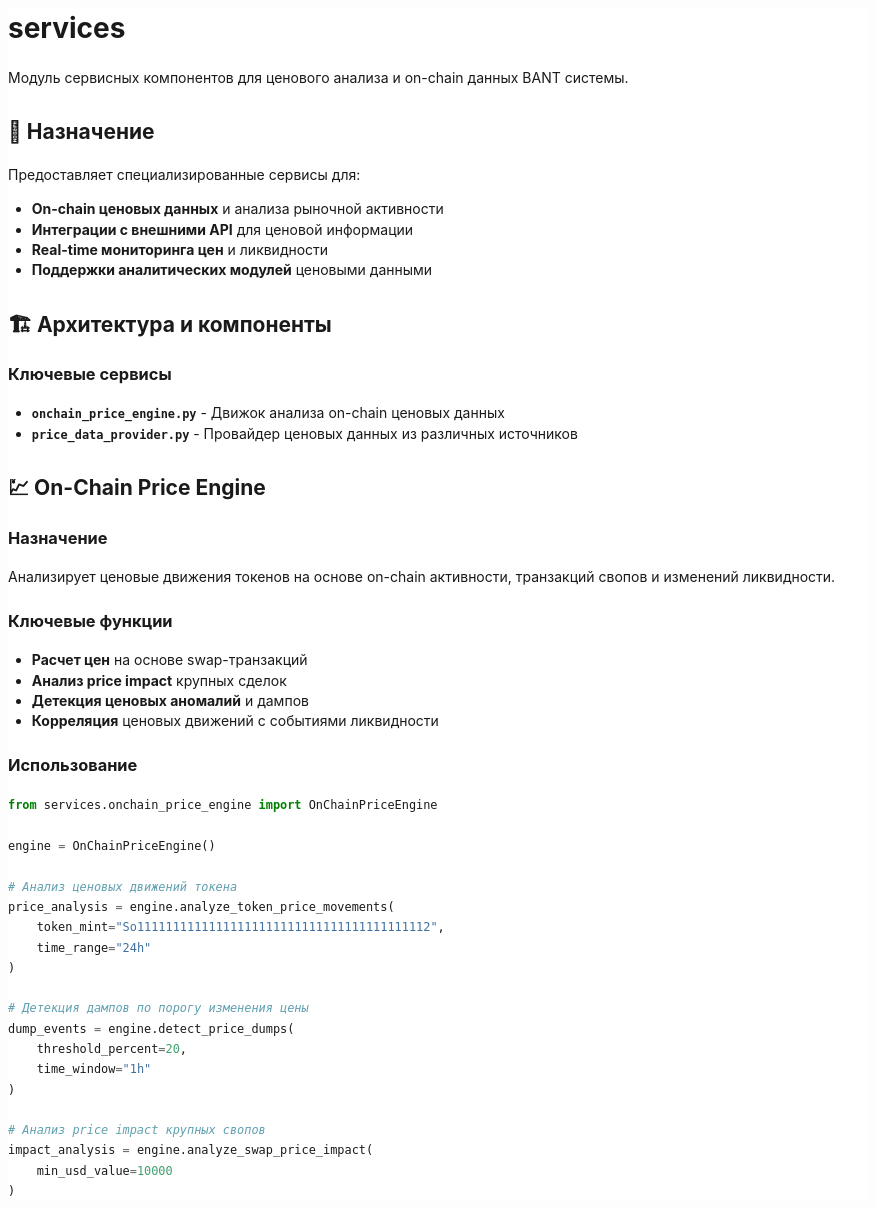 # services

Модуль сервисных компонентов для ценового анализа и on-chain данных BANT системы.

## 🎯 Назначение

Предоставляет специализированные сервисы для:
- **On-chain ценовых данных** и анализа рыночной активности
- **Интеграции с внешними API** для ценовой информации
- **Real-time мониторинга цен** и ликвидности
- **Поддержки аналитических модулей** ценовыми данными

## 🏗️ Архитектура и компоненты

### Ключевые сервисы
- **`onchain_price_engine.py`** - Движок анализа on-chain ценовых данных
- **`price_data_provider.py`** - Провайдер ценовых данных из различных источников

## 💹 On-Chain Price Engine

### Назначение
Анализирует ценовые движения токенов на основе on-chain активности, транзакций свопов и изменений ликвидности.

### Ключевые функции
- **Расчет цен** на основе swap-транзакций
- **Анализ price impact** крупных сделок
- **Детекция ценовых аномалий** и дампов
- **Корреляция** ценовых движений с событиями ликвидности

### Использование
```python
from services.onchain_price_engine import OnChainPriceEngine

engine = OnChainPriceEngine()

# Анализ ценовых движений токена
price_analysis = engine.analyze_token_price_movements(
    token_mint="So11111111111111111111111111111111111111112",
    time_range="24h"
)

# Детекция дампов по порогу изменения цены
dump_events = engine.detect_price_dumps(
    threshold_percent=20,
    time_window="1h"
)

# Анализ price impact крупных свопов
impact_analysis = engine.analyze_swap_price_impact(
    min_usd_value=10000
)
```
